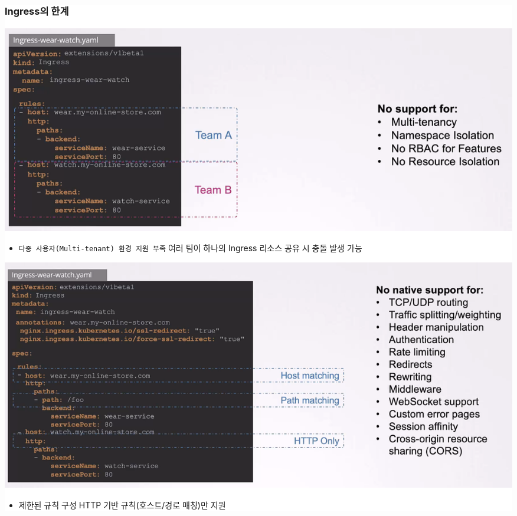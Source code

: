 ### Ingress의 한계

![image.png](Networking-2/image%2018.png)

- `다중 사용자(Multi-tenant) 환경 지원 부족`
  여러 팀이 하나의 Ingress 리소스 공유 시 충돌 발생 가능

![image.png](Networking-2/image%2019.png)

- 제한된 규칙 구성
  HTTP 기반 규칙(호스트/경로 매칭)만 지원
